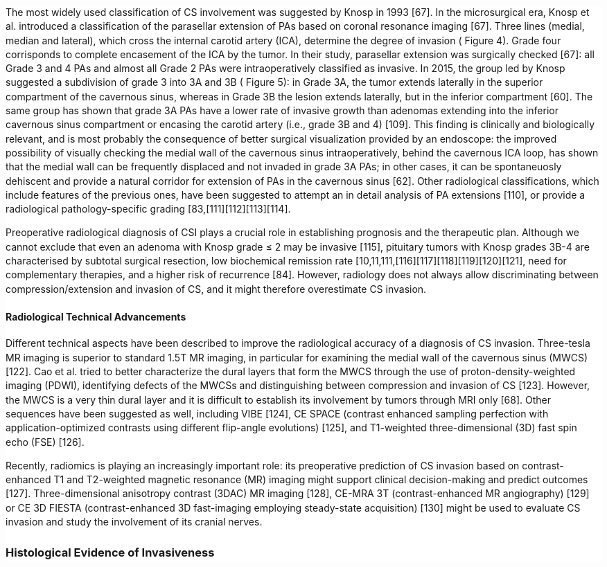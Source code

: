 The most widely used classification of CS involvement was suggested by Knosp in 1993 [67]. In the microsurgical era, Knosp et al. introduced a classification of the parasellar extension of PAs based on coronal resonance imaging [67]. Three lines (medial, median and lateral), which cross the internal carotid artery (ICA), determine the degree of invasion ( Figure 4). Grade four corrisponds to complete encasement of the ICA by the tumor. In their study, parasellar extension was surgically checked [67]: all Grade 3 and 4 PAs and almost all Grade 2 PAs were intraoperatively classified as invasive. In 2015, the group led by Knosp suggested a subdivision of grade 3 into 3A and 3B ( Figure 5): in Grade 3A, the tumor extends laterally in the superior compartment of the cavernous sinus, whereas in Grade 3B the lesion extends laterally, but in the inferior compartment [60]. The same group has shown that grade 3A PAs have a lower rate of invasive growth than adenomas extending into the inferior cavernous sinus compartment or encasing the carotid artery (i.e., grade 3B and 4) [109]. This finding is clinically and biologically relevant, and is most probably the consequence of better surgical visualization provided by an endoscope: the improved possibility of visually checking the medial wall of the cavernous sinus intraoperatively, behind the cavernous ICA loop, has shown that the medial wall can be frequently displaced and not invaded in grade 3A PAs; in other cases, it can be spontaneuosly dehiscent and provide a natural corridor for extension of PAs in the cavernous sinus [62]. Other radiological classifications, which include features of the previous ones, have been suggested to attempt an in detail analysis of PA extensions [110], or provide a radiological pathology-specific grading [83,[111][112][113][114].

Preoperative radiological diagnosis of CSI plays a crucial role in establishing prognosis and the therapeutic plan. Although we cannot exclude that even an adenoma with Knosp grade ≤ 2 may be invasive [115], pituitary tumors with Knosp grades 3B-4 are characterised by subtotal surgical resection, low biochemical remission rate [10,11,111,[116][117][118][119][120][121], need for complementary therapies, and a higher risk of recurrence [84]. However, radiology does not always allow discriminating between compression/extension and invasion of CS, and it might therefore overestimate CS invasion.


#### Radiological Technical Advancements

Different technical aspects have been described to improve the radiological accuracy of a diagnosis of CS invasion. Three-tesla MR imaging is superior to standard 1.5T MR imaging, in particular for examining the medial wall of the cavernous sinus (MWCS) [122]. Cao et al. tried to better characterize the dural layers that form the MWCS through the use of proton-density-weighted imaging (PDWI), identifying defects of the MWCSs and distinguishing between compression and invasion of CS [123]. However, the MWCS is a very thin dural layer and it is difficult to establish its involvement by tumors through MRI only [68]. Other sequences have been suggested as well, including VIBE [124], CE SPACE (contrast enhanced sampling perfection with application-optimized contrasts using different flip-angle evolutions) [125], and T1-weighted three-dimensional (3D) fast spin echo (FSE) [126].

Recently, radiomics is playing an increasingly important role: its preoperative prediction of CS invasion based on contrast-enhanced T1 and T2-weighted magnetic resonance (MR) imaging might support clinical decision-making and predict outcomes [127]. Three-dimensional anisotropy contrast (3DAC) MR imaging [128], CE-MRA 3T (contrast-enhanced MR angiography) [129] or CE 3D FIESTA (contrast-enhanced 3D fast-imaging employing steady-state acquisition) [130] might be used to evaluate CS invasion and study the involvement of its cranial nerves.


### Histological Evidence of Invasiveness
